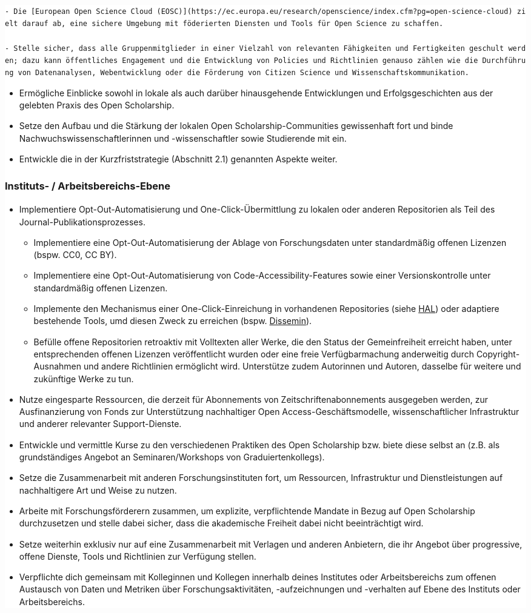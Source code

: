     - Die [European Open Science Cloud (EOSC)](https://ec.europa.eu/research/openscience/index.cfm?pg=open-science-cloud) zielt darauf ab, eine sichere Umgebung mit föderierten Diensten und Tools für Open Science zu schaffen.

    - Stelle sicher, dass alle Gruppenmitglieder in einer Vielzahl von relevanten Fähigkeiten und Fertigkeiten geschult werden; dazu kann öffentliches Engagement und die Entwicklung von Policies und Richtlinien genauso zählen wie die Durchführung von Datenanalysen, Webentwicklung oder die Förderung von Citizen Science und Wissenschaftskommunikation.

-   Ermögliche Einblicke sowohl in lokale als auch darüber hinausgehende Entwicklungen und Erfolgsgeschichten aus der gelebten Praxis des Open Scholarship.

-   Setze den Aufbau und die Stärkung der lokalen Open Scholarship-Communities gewissenhaft fort und binde Nachwuchswissenschaftlerinnen und -wissenschaftler sowie Studierende mit ein.

-   Entwickle die in der Kurzfriststrategie (Abschnitt 2.1) genannten Aspekte weiter.


### Instituts- / Arbeitsbereichs-Ebene

-   Implementiere Opt-Out-Automatisierung und One-Click-Übermittlung zu lokalen oder anderen Repositorien als Teil des Journal-Publikationsprozesses.

    -   Implementiere eine Opt-Out-Automatisierung der Ablage von Forschungsdaten unter standardmäßig offenen Lizenzen (bspw. CC0, CC BY).

    -   Implementiere eine Opt-Out-Automatisierung von Code-Accessibility-Features sowie einer Versionskontrolle unter standardmäßig offenen Lizenzen.

    - Implemente den Mechanismus einer One-Click-Einreichung in vorhandenen Repositories (siehe [HAL](https://www.ccsd.cnrs.fr/en/2018/06/new-interface-for-submitting-in-hal-a-first-assessment/)) oder adaptiere bestehende Tools, umd diesen Zweck zu erreichen (bspw. [Dissemin](https://dissem.in/)).

    - Befülle offene Repositorien retroaktiv mit Volltexten aller Werke, die den Status der Gemeinfreiheit erreicht haben, unter entsprechenden offenen Lizenzen veröffentlicht wurden oder eine freie Verfügbarmachung anderweitig durch Copyright-Ausnahmen und andere Richtlinien ermöglicht wird. Unterstütze zudem Autorinnen und Autoren, dasselbe für weitere und zukünftige Werke zu tun.

-   Nutze eingesparte Ressourcen, die derzeit für Abonnements von Zeitschriftenabonnements ausgegeben werden, zur Ausfinanzierung von Fonds zur Unterstützung nachhaltiger Open Access-Geschäftsmodelle, wissenschaftlicher Infrastruktur und anderer relevanter Support-Dienste.

-   Entwickle und vermittle Kurse zu den verschiedenen Praktiken des Open Scholarship bzw. biete diese selbst an (z.B. als grundständiges Angebot an Seminaren/Workshops von Graduiertenkollegs).

-   Setze die Zusammenarbeit mit anderen Forschungsinstituten fort, um Ressourcen, Infrastruktur und Dienstleistungen auf nachhaltigere Art und Weise zu nutzen.

-   Arbeite mit Forschungsförderern zusammen, um explizite, verpflichtende Mandate in Bezug auf Open Scholarship durchzusetzen und stelle dabei sicher, dass die akademische Freiheit dabei nicht beeinträchtigt wird.

-   Setze weiterhin exklusiv nur auf eine Zusammenarbeit mit Verlagen und anderen Anbietern, die ihr Angebot über progressive, offene Dienste, Tools und Richtlinien zur Verfügung stellen.

-   Verpflichte dich gemeinsam mit Kolleginnen und Kollegen innerhalb deines Institutes oder Arbeitsbereichs zum offenen Austausch von Daten und Metriken über Forschungsaktivitäten, -aufzeichnungen und -verhalten auf Ebene des Instituts oder Arbeitsbereichs.
